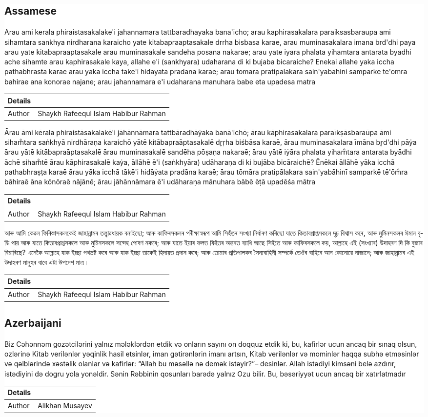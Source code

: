 ## Assamese


<div dir="ltr" lang="as" style={{fontSize:'larger',backgroundColor:'#f8f9fa',padding:20}}>
Arau ami kerala phiraistasakalake'i jahannamara tattbaradhayaka bana'icho; arau kaphirasakalara paraiksasbaraupa ami sihamtara sankhya nirdharana karaicho yate kitabapraaptasakale drrha bisbasa karae, arau muminasakalara imana brd'dhi paya arau yate kitabapraaptasakale arau muminasakale sandeha posana nakarae; arau yate iyara phalata yihamtara antarata byadhi ache sihamte arau kaphirasakale kaya, allahe e'i (sankhyara) udaharana di ki bujaba bicaraiche? Enekai allahe yaka iccha pathabhrasta karae arau yaka iccha take'i hidayata pradana karae; arau tomara pratipalakara sain'yabahini samparke te'omra bahirae ana konorae najane; arau jahannamara e'i udaharana manuhara babe eta upadesa matra
</div>
<div style={{backgroundColor:'#f8f9fa',padding:20, marginBottom: 10}}><table> <thead> <tr> <th>Details</th> <th></th> </tr> </thead> <tbody> <tr><td>Author</td><td>Shaykh Rafeequl Islam Habibur Rahman</td></tr></tbody></table></div>


<div dir="ltr" lang="as" style={{fontSize:'larger',backgroundColor:'#f8f9fa',padding:20}}>
Ārau āmi kērala phiraistāsakalakē'i jāhānnāmara tattbāradhāẏaka banā'ichō; ārau kāphirasakalara paraīkṣāsbaraūpa āmi siham̐tara saṅkhyā nirdhāraṇa karaichō yātē kitābapraāptasakalē dr̥ṛha biśbāsa karaē, ārau muminasakalara īmāna br̥d'dhi pāẏa ārau yātē kitābapraāptasakalē ārau muminasakalē sandēha pōṣaṇa nakaraē; ārau yātē iẏāra phalata yiham̐tara antarata byādhi āchē siham̐tē ārau kāphirasakalē kaẏa, āllāhē ē'i (saṅkhyāra) udāharaṇa di ki bujāba bicāraichē? Ēnēkai āllāhē yāka icchā pathabhraṣṭa karaē ārau yāka icchā tākē'i hidāẏata pradāna karaē; ārau tōmāra pratipālakara sain'yabāhinī samparkē tē'ōm̐ra bāhiraē āna kōnōraē nājānē; ārau jāhānnāmara ē'i udāharaṇa mānuhara bābē ēṭā upadēśa mātra
</div>
<div style={{backgroundColor:'#f8f9fa',padding:20, marginBottom: 10}}><table> <thead> <tr> <th>Details</th> <th></th> </tr> </thead> <tbody> <tr><td>Author</td><td>Shaykh Rafeequl Islam Habibur Rahman</td></tr></tbody></table></div>


<div dir="ltr" lang="as" style={{fontSize:'larger',backgroundColor:'#f8f9fa',padding:20}}>
আৰু আমি কেৱল ফিৰিস্তাসকলকেই জাহান্নামৰ তত্ত্বাৱধায়ক বনাইছো; আৰু কাফিৰসকলৰ পৰীক্ষাস্বৰূপ আমি সিহঁতৰ সংখ্যা নিৰ্ধাৰণ কৰিছো যাতে কিতাবপ্ৰাপ্তসকলে দৃঢ় বিশ্বাস কৰে, আৰু মুমিনসকলৰ ঈমান বৃদ্ধি পায় আৰু যাতে কিতাবপ্ৰাপ্তসকলে আৰু মুমিনসকলে সন্দেহ পোষণ নকৰে; আৰু যাতে ইয়াৰ ফলত যিহঁতৰ অন্তৰত ব্যাধি আছে সিহঁতে আৰু কাফিৰসকলে কয়, আল্লাহে এই (সংখ্যাৰ) উদাহৰণ দি কি বুজাব বিচাৰিছে? এনেকৈ আল্লাহে যাক ইচ্ছা পথভ্ৰষ্ট কৰে আৰু যাক ইচ্ছা তাকেই হিদায়ত প্ৰদান কৰে; আৰু তোমাৰ প্ৰতিপালকৰ সৈন্যবাহিনী সম্পৰ্কে তেওঁৰ বাহিৰে আন কোনোৱে নাজানে; আৰু জাহান্নামৰ এই উদাহৰণ মানুহৰ বাবে এটা উপদেশ মাত্ৰ।
</div>
<div style={{backgroundColor:'#f8f9fa',padding:20, marginBottom: 10}}><table> <thead> <tr> <th>Details</th> <th></th> </tr> </thead> <tbody> <tr><td>Author</td><td>Shaykh Rafeequl Islam Habibur Rahman</td></tr></tbody></table></div>

## Azerbaijani


<div dir="ltr" lang="az" style={{fontSize:'larger',backgroundColor:'#f8f9fa',padding:20}}>
Biz Cəhənnəm gozətcilərini yalnız mələklərdən etdik və onların sayını on doqquz etdik ki, bu, kafirlər ucun ancaq bir sınaq olsun, ozlərinə Kitab verilənlər yəqinlik hasil etsinlər, iman gətirənlərin imanı artsın, Kitab verilənlər və mominlər haqqa subhə etməsinlər və qəlblərində xəstəlik olanlar və kafirlər: “Allah bu məsəllə nə demək istəyir?”– desinlər. Allah istədiyi kimsəni belə azdırır, istədiyini də dogru yola yonəldir. Sənin Rəbbinin qosunları barədə yalnız Ozu bilir. Bu, bəsəriyyət ucun ancaq bir xatırlatmadır
</div>
<div style={{backgroundColor:'#f8f9fa',padding:20, marginBottom: 10}}><table> <thead> <tr> <th>Details</th> <th></th> </tr> </thead> <tbody> <tr><td>Author</td><td>Alikhan Musayev</td></tr></tbody></table></div>
